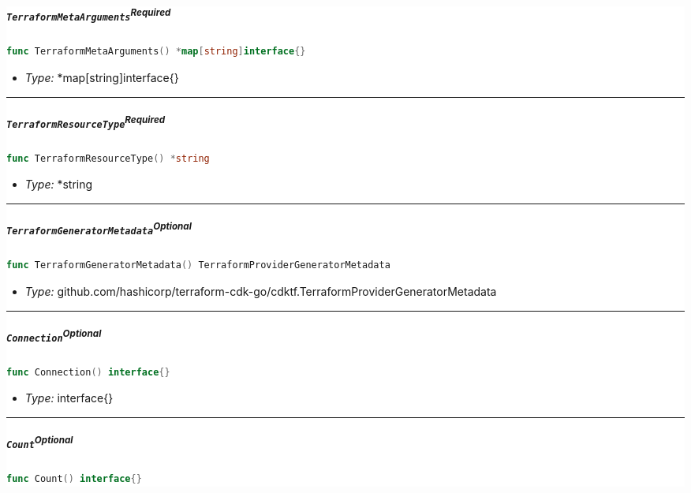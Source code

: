##### `TerraformMetaArguments`<sup>Required</sup> <a name="TerraformMetaArguments" id="@cdktf/provider-opc.computeMachineImage.ComputeMachineImage.property.terraformMetaArguments"></a>

```go
func TerraformMetaArguments() *map[string]interface{}
```

- *Type:* *map[string]interface{}

---

##### `TerraformResourceType`<sup>Required</sup> <a name="TerraformResourceType" id="@cdktf/provider-opc.computeMachineImage.ComputeMachineImage.property.terraformResourceType"></a>

```go
func TerraformResourceType() *string
```

- *Type:* *string

---

##### `TerraformGeneratorMetadata`<sup>Optional</sup> <a name="TerraformGeneratorMetadata" id="@cdktf/provider-opc.computeMachineImage.ComputeMachineImage.property.terraformGeneratorMetadata"></a>

```go
func TerraformGeneratorMetadata() TerraformProviderGeneratorMetadata
```

- *Type:* github.com/hashicorp/terraform-cdk-go/cdktf.TerraformProviderGeneratorMetadata

---

##### `Connection`<sup>Optional</sup> <a name="Connection" id="@cdktf/provider-opc.computeMachineImage.ComputeMachineImage.property.connection"></a>

```go
func Connection() interface{}
```

- *Type:* interface{}

---

##### `Count`<sup>Optional</sup> <a name="Count" id="@cdktf/provider-opc.computeMachineImage.ComputeMachineImage.property.count"></a>

```go
func Count() interface{}
```
